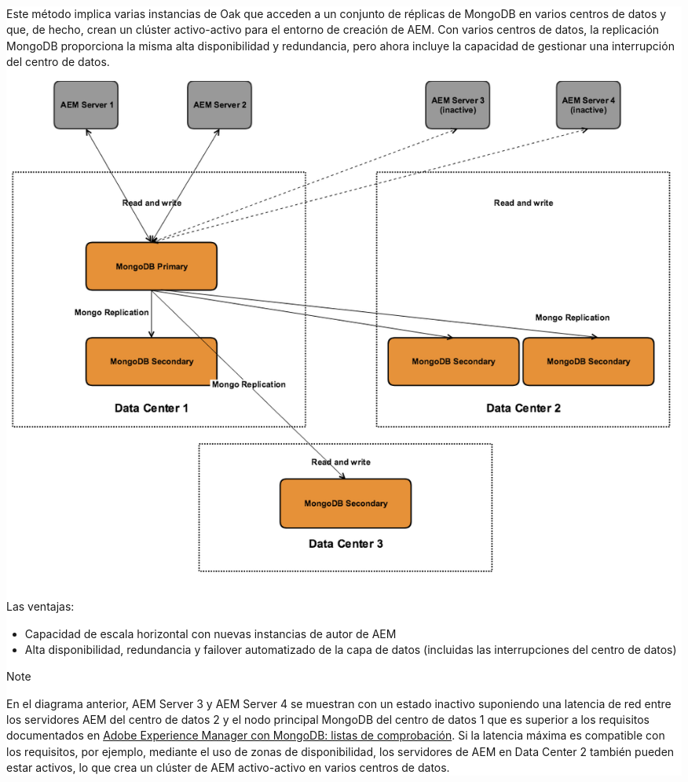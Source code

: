 Este método implica varias instancias de Oak que acceden a un conjunto de réplicas de MongoDB en varios centros de datos y que, de hecho, crean un clúster activo-activo para el entorno de creación de AEM. Con varios centros de datos, la replicación MongoDB proporciona la misma alta disponibilidad y redundancia, pero ahora incluye la capacidad de gestionar una interrupción del centro de datos.

![oakclustermongofailover2datacenters](assets/oakclustermongofailover2datacenters.png)

Las ventajas:

* Capacidad de escala horizontal con nuevas instancias de autor de AEM
* Alta disponibilidad, redundancia y failover automatizado de la capa de datos (incluidas las interrupciones del centro de datos)

>[!NOTE]
>
>En el diagrama anterior, AEM Server 3 y AEM Server 4 se muestran con un estado inactivo suponiendo una latencia de red entre los servidores AEM del centro de datos 2 y el nodo principal MongoDB del centro de datos 1 que es superior a los requisitos documentados en [Adobe Experience Manager con MongoDB: listas de comprobación](/help/sites-deploying/aem-with-mongodb.md#checklists). Si la latencia máxima es compatible con los requisitos, por ejemplo, mediante el uso de zonas de disponibilidad, los servidores de AEM en Data Center 2 también pueden estar activos, lo que crea un clúster de AEM activo-activo en varios centros de datos.
